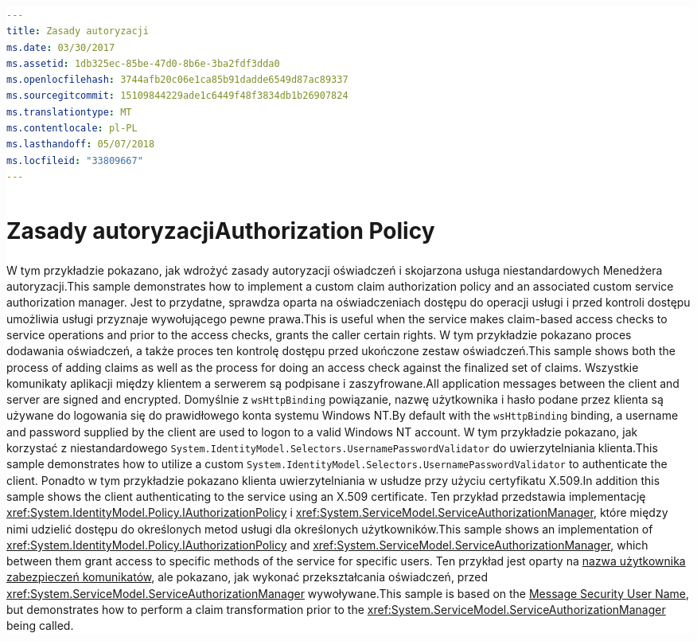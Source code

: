 ```yaml
---
title: Zasady autoryzacji
ms.date: 03/30/2017
ms.assetid: 1db325ec-85be-47d0-8b6e-3ba2fdf3dda0
ms.openlocfilehash: 3744afb20c06e1ca85b91dadde6549d87ac89337
ms.sourcegitcommit: 15109844229ade1c6449f48f3834db1b26907824
ms.translationtype: MT
ms.contentlocale: pl-PL
ms.lasthandoff: 05/07/2018
ms.locfileid: "33809667"
---
```

# <a name="authorization-policy"></a><span data-ttu-id="1545d-102">Zasady autoryzacji</span><span class="sxs-lookup"><span data-stu-id="1545d-102">Authorization Policy</span></span>
<span data-ttu-id="1545d-103">W tym przykładzie pokazano, jak wdrożyć zasady autoryzacji oświadczeń i skojarzona usługa niestandardowych Menedżera autoryzacji.</span><span class="sxs-lookup"><span data-stu-id="1545d-103">This sample demonstrates how to implement a custom claim authorization policy and an associated custom service authorization manager.</span></span> <span data-ttu-id="1545d-104">Jest to przydatne, sprawdza oparta na oświadczeniach dostępu do operacji usługi i przed kontroli dostępu umożliwia usługi przyznaje wywołującego pewne prawa.</span><span class="sxs-lookup"><span data-stu-id="1545d-104">This is useful when the service makes claim-based access checks to service operations and prior to the access checks, grants the caller certain rights.</span></span> <span data-ttu-id="1545d-105">W tym przykładzie pokazano proces dodawania oświadczeń, a także proces ten kontrolę dostępu przed ukończone zestaw oświadczeń.</span><span class="sxs-lookup"><span data-stu-id="1545d-105">This sample shows both the process of adding claims as well as the process for doing an access check against the finalized set of claims.</span></span> <span data-ttu-id="1545d-106">Wszystkie komunikaty aplikacji między klientem a serwerem są podpisane i zaszyfrowane.</span><span class="sxs-lookup"><span data-stu-id="1545d-106">All application messages between the client and server are signed and encrypted.</span></span> <span data-ttu-id="1545d-107">Domyślnie z `wsHttpBinding` powiązanie, nazwę użytkownika i hasło podane przez klienta są używane do logowania się do prawidłowego konta systemu Windows NT.</span><span class="sxs-lookup"><span data-stu-id="1545d-107">By default with the `wsHttpBinding` binding, a username and password supplied by the client are used to logon to a valid Windows NT account.</span></span> <span data-ttu-id="1545d-108">W tym przykładzie pokazano, jak korzystać z niestandardowego  `System.IdentityModel.Selectors.UsernamePasswordValidator` do uwierzytelniania klienta.</span><span class="sxs-lookup"><span data-stu-id="1545d-108">This sample demonstrates how to utilize a custom  `System.IdentityModel.Selectors.UsernamePasswordValidator` to authenticate the client.</span></span> <span data-ttu-id="1545d-109">Ponadto w tym przykładzie pokazano klienta uwierzytelniania w usłudze przy użyciu certyfikatu X.509.</span><span class="sxs-lookup"><span data-stu-id="1545d-109">In addition this sample shows the client authenticating to the service using an X.509 certificate.</span></span> <span data-ttu-id="1545d-110">Ten przykład przedstawia implementację <xref:System.IdentityModel.Policy.IAuthorizationPolicy> i <xref:System.ServiceModel.ServiceAuthorizationManager>, które między nimi udzielić dostępu do określonych metod usługi dla określonych użytkowników.</span><span class="sxs-lookup"><span data-stu-id="1545d-110">This sample shows an implementation of <xref:System.IdentityModel.Policy.IAuthorizationPolicy> and <xref:System.ServiceModel.ServiceAuthorizationManager>, which between them grant access to specific methods of the service for specific users.</span></span> <span data-ttu-id="1545d-111">Ten przykład jest oparty na [nazwa użytkownika zabezpieczeń komunikatów](../../../../docs/framework/wcf/samples/message-security-user-name.md), ale pokazano, jak wykonać przekształcania oświadczeń, przed <xref:System.ServiceModel.ServiceAuthorizationManager> wywoływane.</span><span class="sxs-lookup"><span data-stu-id="1545d-111">This sample is based on the [Message Security User Name](../../../../docs/framework/wcf/samples/message-security-user-name.md), but demonstrates how to perform a claim transformation prior to the <xref:System.ServiceModel.ServiceAuthorizationManager> being called.</span></span>  
  